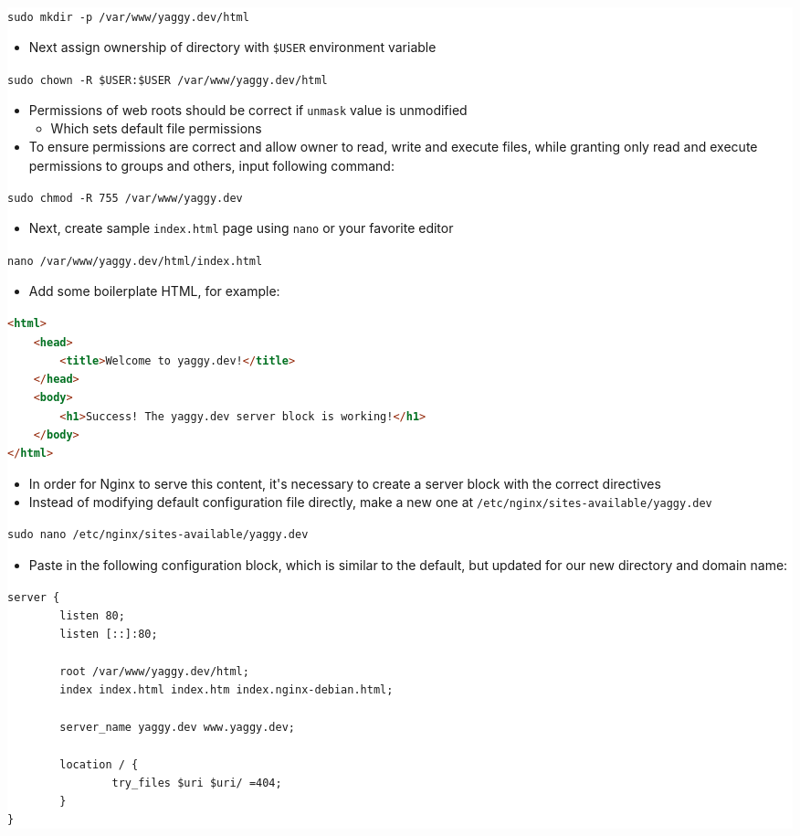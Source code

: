 ```commandline
sudo mkdir -p /var/www/yaggy.dev/html
```

* Next assign ownership of directory with `$USER` environment variable

```commandline
sudo chown -R $USER:$USER /var/www/yaggy.dev/html
```

* Permissions of web roots should be correct if `unmask` value is unmodified
  * Which sets default file permissions
* To ensure permissions are correct and allow owner to read, write and execute files, while granting only read and
execute permissions to groups and others, input following command:

```commandline
sudo chmod -R 755 /var/www/yaggy.dev
```

* Next, create sample `index.html` page using `nano` or your favorite editor

```commandline
nano /var/www/yaggy.dev/html/index.html
```

* Add some boilerplate HTML, for example:

```html
<html>
    <head>
        <title>Welcome to yaggy.dev!</title>
    </head>
    <body>
        <h1>Success! The yaggy.dev server block is working!</h1>
    </body>
</html>
```

* In order for Nginx to serve this content, it's necessary to create a server block with the correct directives
* Instead of modifying default configuration file directly, make a new one at `/etc/nginx/sites-available/yaggy.dev`

```commandline
sudo nano /etc/nginx/sites-available/yaggy.dev
```

* Paste in the following configuration block, which is similar to the default, but updated for our new directory and
domain name:

```
server {
        listen 80;
        listen [::]:80;

        root /var/www/yaggy.dev/html;
        index index.html index.htm index.nginx-debian.html;

        server_name yaggy.dev www.yaggy.dev;

        location / {
                try_files $uri $uri/ =404;
        }
}
```
